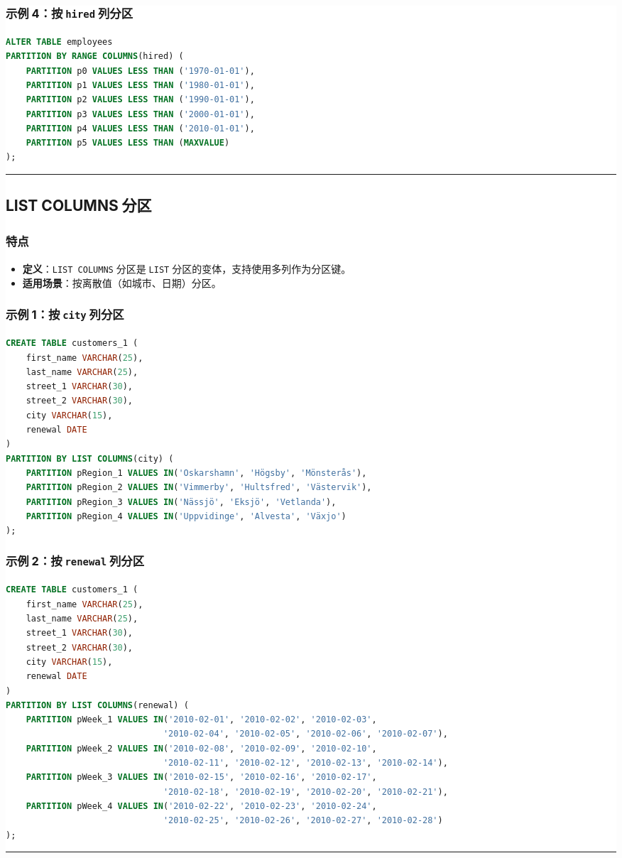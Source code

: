 ### 示例 4：按 `hired` 列分区
```sql
ALTER TABLE employees
PARTITION BY RANGE COLUMNS(hired) (
    PARTITION p0 VALUES LESS THAN ('1970-01-01'),
    PARTITION p1 VALUES LESS THAN ('1980-01-01'),
    PARTITION p2 VALUES LESS THAN ('1990-01-01'),
    PARTITION p3 VALUES LESS THAN ('2000-01-01'),
    PARTITION p4 VALUES LESS THAN ('2010-01-01'),
    PARTITION p5 VALUES LESS THAN (MAXVALUE)
);
```

---

## LIST COLUMNS 分区

### 特点
- **定义**：`LIST COLUMNS` 分区是 `LIST` 分区的变体，支持使用多列作为分区键。
- **适用场景**：按离散值（如城市、日期）分区。

### 示例 1：按 `city` 列分区
```sql
CREATE TABLE customers_1 (
    first_name VARCHAR(25),
    last_name VARCHAR(25),
    street_1 VARCHAR(30),
    street_2 VARCHAR(30),
    city VARCHAR(15),
    renewal DATE
)
PARTITION BY LIST COLUMNS(city) (
    PARTITION pRegion_1 VALUES IN('Oskarshamn', 'Högsby', 'Mönsterås'),
    PARTITION pRegion_2 VALUES IN('Vimmerby', 'Hultsfred', 'Västervik'),
    PARTITION pRegion_3 VALUES IN('Nässjö', 'Eksjö', 'Vetlanda'),
    PARTITION pRegion_4 VALUES IN('Uppvidinge', 'Alvesta', 'Växjo')
);
```

### 示例 2：按 `renewal` 列分区
```sql
CREATE TABLE customers_1 (
    first_name VARCHAR(25),
    last_name VARCHAR(25),
    street_1 VARCHAR(30),
    street_2 VARCHAR(30),
    city VARCHAR(15),
    renewal DATE
)
PARTITION BY LIST COLUMNS(renewal) (
    PARTITION pWeek_1 VALUES IN('2010-02-01', '2010-02-02', '2010-02-03',
                               '2010-02-04', '2010-02-05', '2010-02-06', '2010-02-07'),
    PARTITION pWeek_2 VALUES IN('2010-02-08', '2010-02-09', '2010-02-10',
                               '2010-02-11', '2010-02-12', '2010-02-13', '2010-02-14'),
    PARTITION pWeek_3 VALUES IN('2010-02-15', '2010-02-16', '2010-02-17',
                               '2010-02-18', '2010-02-19', '2010-02-20', '2010-02-21'),
    PARTITION pWeek_4 VALUES IN('2010-02-22', '2010-02-23', '2010-02-24',
                               '2010-02-25', '2010-02-26', '2010-02-27', '2010-02-28')
);
```

---
